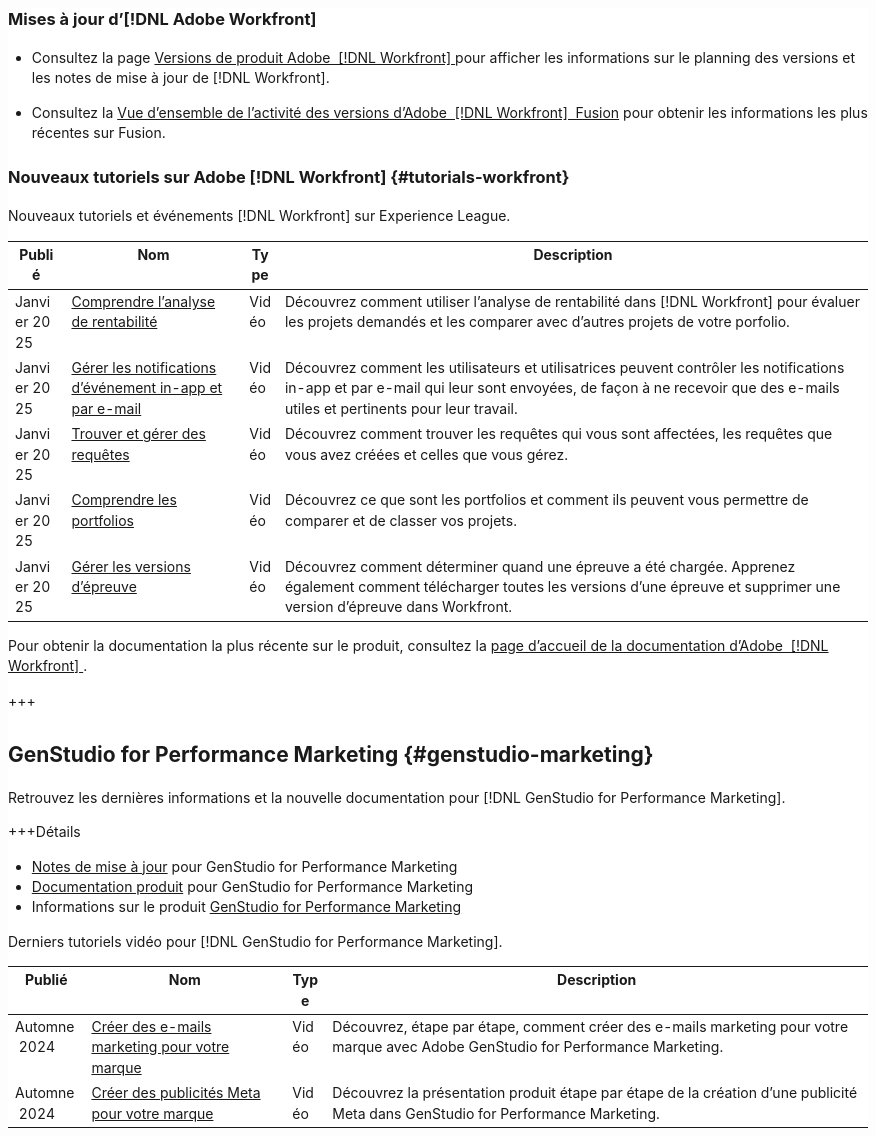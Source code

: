 ### Mises à jour d’[!DNL Adobe Workfront]

* Consultez la page [Versions de produit Adobe  [!DNL Workfront] ](https://experienceleague.adobe.com/fr/docs/workfront/using/product-announcements/product-releases/product-releases) pour afficher les informations sur le planning des versions et les notes de mise à jour de [!DNL Workfront].

* Consultez la [Vue d’ensemble de l’activité des versions d’Adobe  [!DNL Workfront]  Fusion](https://experienceleague.adobe.com/fr/docs/workfront/using/product-announcements/product-releases/fusion-release/fusion-release-activity) pour obtenir les informations les plus récentes sur Fusion.

### Nouveaux tutoriels sur Adobe [!DNL Workfront] {#tutorials-workfront}

Nouveaux tutoriels et événements [!DNL Workfront] sur Experience League.

| Publié | Nom | Type | Description |
| -----------| ---------- | ---------- | ---------- |
| Janvier 2025 | [Comprendre l’analyse de rentabilité](https://experienceleague.adobe.com/fr/docs/workfront-learn/tutorials-workfront/manage-work/portfolios/introduction-to-the-business-case) | Vidéo | Découvrez comment utiliser l’analyse de rentabilité dans [!DNL Workfront] pour évaluer les projets demandés et les comparer avec d’autres projets de votre porfolio. |
| Janvier 2025 | [Gérer les notifications d’événement in-app et par e-mail](https://experienceleague.adobe.com/fr/docs/workfront-learn/tutorials-workfront/administration-and-setup/email-and-in-app-notifications/manage-inapp-and-email-notifications) | Vidéo | Découvrez comment les utilisateurs et utilisatrices peuvent contrôler les notifications in-app et par e-mail qui leur sont envoyées, de façon à ne recevoir que des e-mails utiles et pertinents pour leur travail. |
| Janvier 2025 | [Trouver et gérer des requêtes](https://experienceleague.adobe.com/fr/docs/workfront-learn/tutorials-workfront/manage-work/issues-requests/find-requests) | Vidéo | Découvrez comment trouver les requêtes qui vous sont affectées, les requêtes que vous avez créées et celles que vous gérez. |
| Janvier 2025 | [Comprendre les portfolios](https://experienceleague.adobe.com/fr/docs/workfront-learn/tutorials-workfront/manage-work/portfolios/overview-of-adobe-workfront-portfolios) | Vidéo | Découvrez ce que sont les portfolios et comment ils peuvent vous permettre de comparer et de classer vos projets. |
| Janvier 2025 | [Gérer les versions d’épreuve](https://experienceleague.adobe.com/fr/docs/workfront-learn/tutorials-workfront/workfront-proof/upload-proofs/manage-proof-versions) | Vidéo | Découvrez comment déterminer quand une épreuve a été chargée. Apprenez également comment télécharger toutes les versions d’une épreuve et supprimer une version d’épreuve dans Workfront. |



Pour obtenir la documentation la plus récente sur le produit, consultez la [page d’accueil de la documentation d’Adobe  [!DNL Workfront] ](https://experienceleague.adobe.com/fr/docs/workfront/using/home).

+++

## GenStudio for Performance Marketing {#genstudio-marketing}

Retrouvez les dernières informations et la nouvelle documentation pour [!DNL GenStudio for Performance Marketing].

+++Détails

* [Notes de mise à jour](https://experienceleague.adobe.com/fr/docs/genstudio-for-performance-marketing/user-guide/release-notes#latest) pour GenStudio for Performance Marketing
* [Documentation produit](https://experienceleague.adobe.com/fr/docs/genstudio-for-performance-marketing/user-guide/home) pour GenStudio for Performance Marketing
* Informations sur le produit [GenStudio for Performance Marketing](https://business.adobe.com/fr/products/genstudio-for-performance-marketing.html)

Derniers tutoriels vidéo pour [!DNL GenStudio for Performance Marketing].

| Publié | Nom | Type | Description |
| -----------| ---------- | ---------- | ---------- |
| Automne 2024 | [Créer des e-mails marketing pour votre marque](https://experienceleague.adobe.com/fr/docs/genstudio-for-performance-marketing-learn/tutorials/creating-experiences/creating-on-brand-emails) | Vidéo | Découvrez, étape par étape, comment créer des e-mails marketing pour votre marque avec Adobe GenStudio for Performance Marketing. |
| Automne 2024 | [Créer des publicités Meta pour votre marque](https://experienceleague.adobe.com/fr/docs/genstudio-for-performance-marketing-learn/tutorials/creating-experiences/creating-on-meta-ads) | Vidéo | Découvrez la présentation produit étape par étape de la création d’une publicité Meta dans GenStudio for Performance Marketing. |
